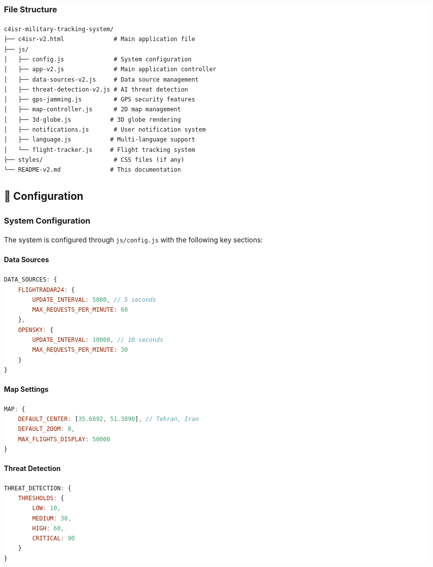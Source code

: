 ### File Structure
```
c4isr-military-tracking-system/
├── c4isr-v2.html              # Main application file
├── js/
│   ├── config.js              # System configuration
│   ├── app-v2.js              # Main application controller
│   ├── data-sources-v2.js     # Data source management
│   ├── threat-detection-v2.js # AI threat detection
│   ├── gps-jamming.js         # GPS security features
│   ├── map-controller.js      # 2D map management
│   ├── 3d-globe.js           # 3D globe rendering
│   ├── notifications.js       # User notification system
│   ├── language.js           # Multi-language support
│   └── flight-tracker.js     # Flight tracking system
├── styles/                    # CSS files (if any)
└── README-v2.md              # This documentation
```

## 🔧 Configuration

### System Configuration
The system is configured through `js/config.js` with the following key sections:

#### Data Sources
```javascript
DATA_SOURCES: {
    FLIGHTRADAR24: {
        UPDATE_INTERVAL: 5000, // 5 seconds
        MAX_REQUESTS_PER_MINUTE: 60
    },
    OPENSKY: {
        UPDATE_INTERVAL: 10000, // 10 seconds
        MAX_REQUESTS_PER_MINUTE: 30
    }
}
```

#### Map Settings
```javascript
MAP: {
    DEFAULT_CENTER: [35.6892, 51.3890], // Tehran, Iran
    DEFAULT_ZOOM: 8,
    MAX_FLIGHTS_DISPLAY: 50000
}
```

#### Threat Detection
```javascript
THREAT_DETECTION: {
    THRESHOLDS: {
        LOW: 10,
        MEDIUM: 30,
        HIGH: 60,
        CRITICAL: 90
    }
}
```
